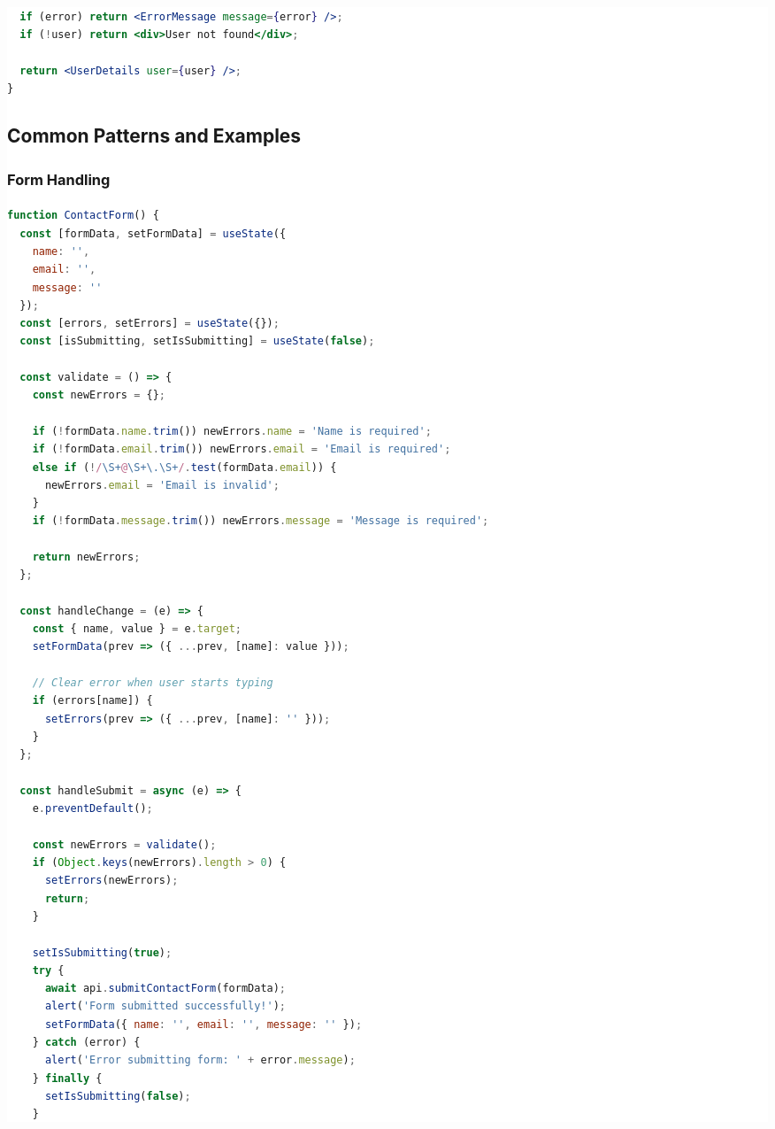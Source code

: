 ```jsx
  if (error) return <ErrorMessage message={error} />;
  if (!user) return <div>User not found</div>;

  return <UserDetails user={user} />;
}
```

## Common Patterns and Examples

### Form Handling
```jsx
function ContactForm() {
  const [formData, setFormData] = useState({
    name: '',
    email: '',
    message: ''
  });
  const [errors, setErrors] = useState({});
  const [isSubmitting, setIsSubmitting] = useState(false);

  const validate = () => {
    const newErrors = {};
    
    if (!formData.name.trim()) newErrors.name = 'Name is required';
    if (!formData.email.trim()) newErrors.email = 'Email is required';
    else if (!/\S+@\S+\.\S+/.test(formData.email)) {
      newErrors.email = 'Email is invalid';
    }
    if (!formData.message.trim()) newErrors.message = 'Message is required';
    
    return newErrors;
  };

  const handleChange = (e) => {
    const { name, value } = e.target;
    setFormData(prev => ({ ...prev, [name]: value }));
    
    // Clear error when user starts typing
    if (errors[name]) {
      setErrors(prev => ({ ...prev, [name]: '' }));
    }
  };

  const handleSubmit = async (e) => {
    e.preventDefault();
    
    const newErrors = validate();
    if (Object.keys(newErrors).length > 0) {
      setErrors(newErrors);
      return;
    }

    setIsSubmitting(true);
    try {
      await api.submitContactForm(formData);
      alert('Form submitted successfully!');
      setFormData({ name: '', email: '', message: '' });
    } catch (error) {
      alert('Error submitting form: ' + error.message);
    } finally {
      setIsSubmitting(false);
    }
```